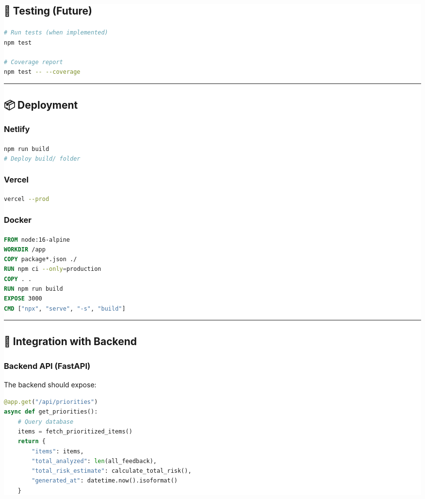 ## 🧪 Testing (Future)

```bash
# Run tests (when implemented)
npm test

# Coverage report
npm test -- --coverage
```

---

## 📦 Deployment

### Netlify

```bash
npm run build
# Deploy build/ folder
```

### Vercel

```bash
vercel --prod
```

### Docker

```dockerfile
FROM node:16-alpine
WORKDIR /app
COPY package*.json ./
RUN npm ci --only=production
COPY . .
RUN npm run build
EXPOSE 3000
CMD ["npx", "serve", "-s", "build"]
```

---

## 🤝 Integration with Backend

### Backend API (FastAPI)

The backend should expose:

```python
@app.get("/api/priorities")
async def get_priorities():
    # Query database
    items = fetch_prioritized_items()
    return {
        "items": items,
        "total_analyzed": len(all_feedback),
        "total_risk_estimate": calculate_total_risk(),
        "generated_at": datetime.now().isoformat()
    }
```
